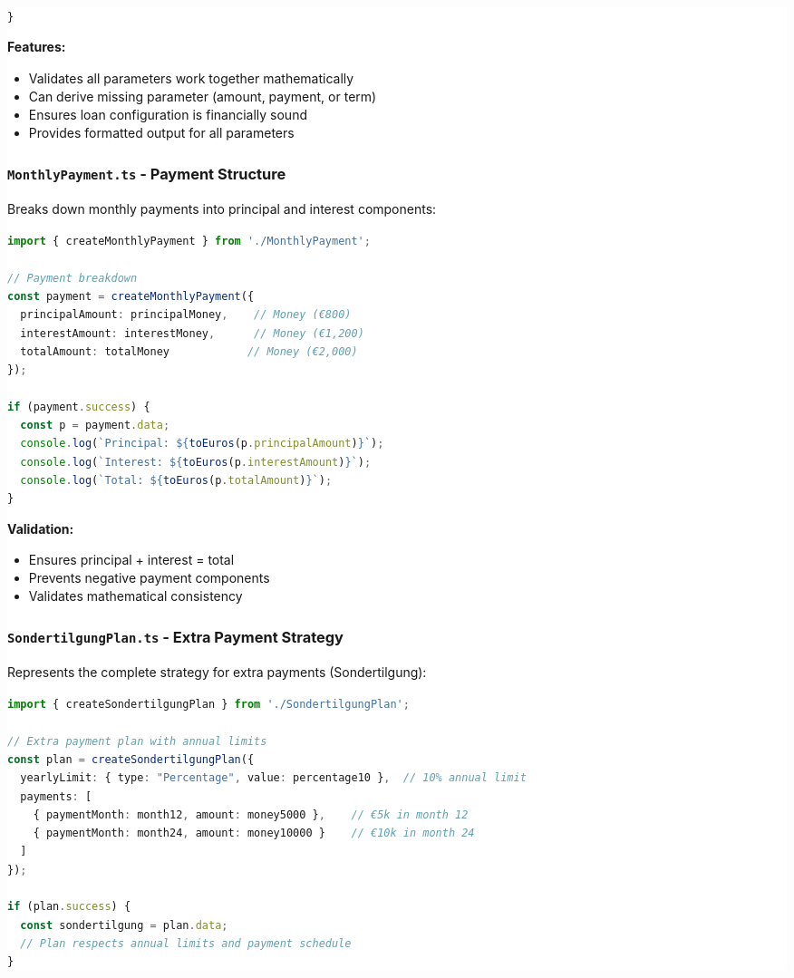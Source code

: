 ```typescript
}
```

**Features:**
- Validates all parameters work together mathematically
- Can derive missing parameter (amount, payment, or term)
- Ensures loan configuration is financially sound
- Provides formatted output for all parameters

### `MonthlyPayment.ts` - Payment Structure

Breaks down monthly payments into principal and interest components:

```typescript
import { createMonthlyPayment } from './MonthlyPayment';

// Payment breakdown
const payment = createMonthlyPayment({
  principalAmount: principalMoney,    // Money (€800)
  interestAmount: interestMoney,      // Money (€1,200)
  totalAmount: totalMoney            // Money (€2,000)
});

if (payment.success) {
  const p = payment.data;
  console.log(`Principal: ${toEuros(p.principalAmount)}`);
  console.log(`Interest: ${toEuros(p.interestAmount)}`);
  console.log(`Total: ${toEuros(p.totalAmount)}`);
}
```

**Validation:**
- Ensures principal + interest = total
- Prevents negative payment components
- Validates mathematical consistency

### `SondertilgungPlan.ts` - Extra Payment Strategy

Represents the complete strategy for extra payments (Sondertilgung):

```typescript
import { createSondertilgungPlan } from './SondertilgungPlan';

// Extra payment plan with annual limits
const plan = createSondertilgungPlan({
  yearlyLimit: { type: "Percentage", value: percentage10 },  // 10% annual limit
  payments: [
    { paymentMonth: month12, amount: money5000 },    // €5k in month 12
    { paymentMonth: month24, amount: money10000 }    // €10k in month 24
  ]
});

if (plan.success) {
  const sondertilgung = plan.data;
  // Plan respects annual limits and payment schedule
}
```
